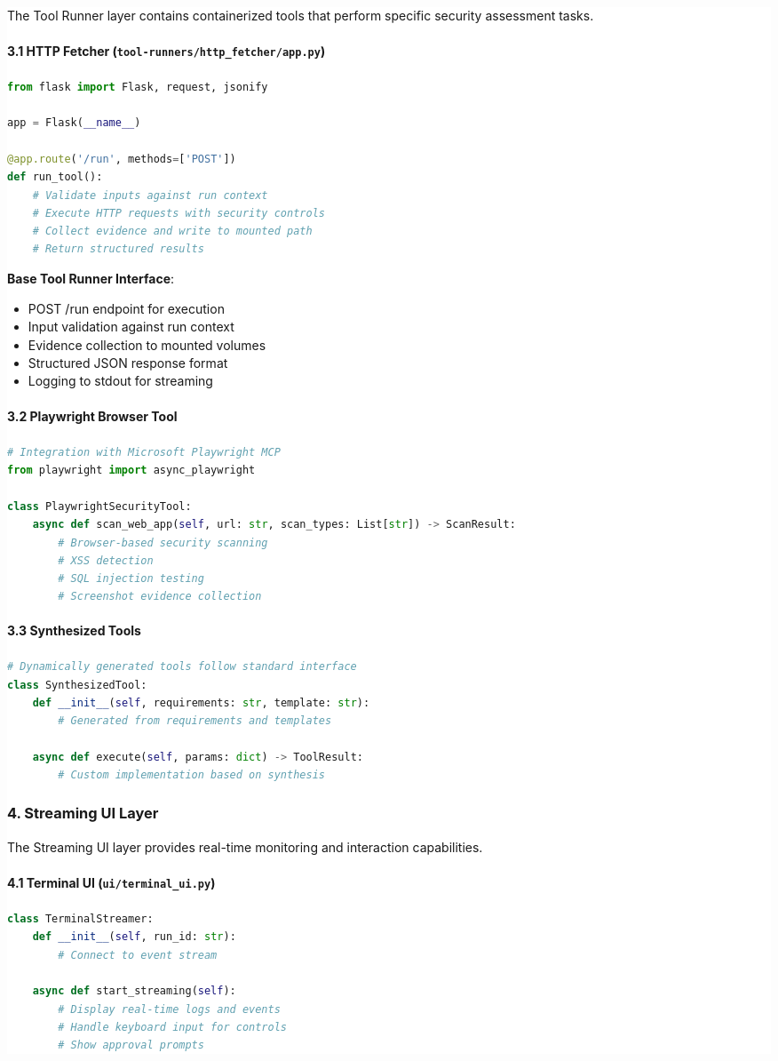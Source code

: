 The Tool Runner layer contains containerized tools that perform specific security assessment tasks.

#### 3.1 HTTP Fetcher (`tool-runners/http_fetcher/app.py`)
```python
from flask import Flask, request, jsonify

app = Flask(__name__)

@app.route('/run', methods=['POST'])
def run_tool():
    # Validate inputs against run context
    # Execute HTTP requests with security controls
    # Collect evidence and write to mounted path
    # Return structured results
```

**Base Tool Runner Interface**:
- POST /run endpoint for execution
- Input validation against run context
- Evidence collection to mounted volumes
- Structured JSON response format
- Logging to stdout for streaming

#### 3.2 Playwright Browser Tool
```python
# Integration with Microsoft Playwright MCP
from playwright import async_playwright

class PlaywrightSecurityTool:
    async def scan_web_app(self, url: str, scan_types: List[str]) -> ScanResult:
        # Browser-based security scanning
        # XSS detection
        # SQL injection testing
        # Screenshot evidence collection
```

#### 3.3 Synthesized Tools
```python
# Dynamically generated tools follow standard interface
class SynthesizedTool:
    def __init__(self, requirements: str, template: str):
        # Generated from requirements and templates

    async def execute(self, params: dict) -> ToolResult:
        # Custom implementation based on synthesis
```

### 4. Streaming UI Layer

The Streaming UI layer provides real-time monitoring and interaction capabilities.

#### 4.1 Terminal UI (`ui/terminal_ui.py`)
```python
class TerminalStreamer:
    def __init__(self, run_id: str):
        # Connect to event stream

    async def start_streaming(self):
        # Display real-time logs and events
        # Handle keyboard input for controls
        # Show approval prompts
```
